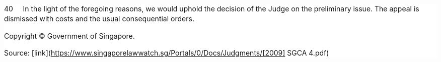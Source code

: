 40     In the light of the foregoing reasons, we would uphold the decision of the Judge on the preliminary issue. The appeal is dismissed with costs and the usual consequential orders. 

 Copyright © Government of Singapore. 


Source: [link](https://www.singaporelawwatch.sg/Portals/0/Docs/Judgments/[2009] SGCA 4.pdf)
